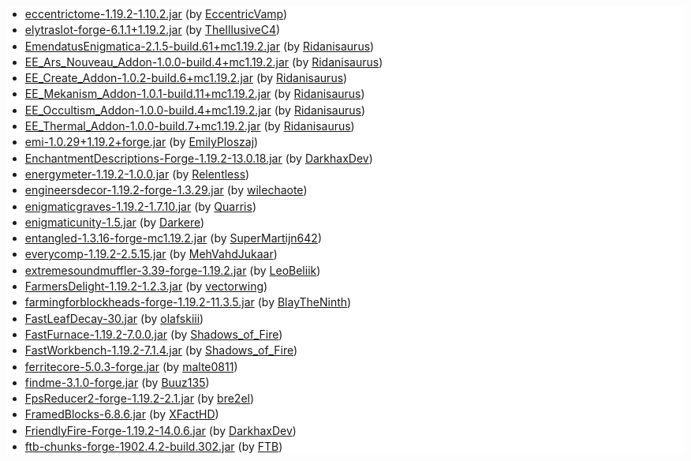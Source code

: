   * [eccentrictome-1.19.2-1.10.2.jar](https://www.curseforge.com/minecraft/mc-mods/eccentric-tome/files/4852809) (by [EccentricVamp](https://www.curseforge.com/members/EccentricVamp/projects))
  * [elytraslot-forge-6.1.1+1.19.2.jar](https://www.curseforge.com/minecraft/mc-mods/elytra-slot/files/4519258) (by [TheIllusiveC4](https://www.curseforge.com/members/TheIllusiveC4/projects))
  * [EmendatusEnigmatica-2.1.5-build.61+mc1.19.2.jar](https://www.curseforge.com/minecraft/mc-mods/emendatus-enigmatica/files/4551000) (by [Ridanisaurus](https://www.curseforge.com/members/Ridanisaurus/projects))
  * [EE_Ars_Nouveau_Addon-1.0.0-build.4+mc1.19.2.jar](https://www.curseforge.com/minecraft/mc-mods/emendatus-enigmatica-ars-nouveau-addon/files/4361765) (by [Ridanisaurus](https://www.curseforge.com/members/Ridanisaurus/projects))
  * [EE_Create_Addon-1.0.2-build.6+mc1.19.2.jar](https://www.curseforge.com/minecraft/mc-mods/emendatus-enigmatica-create-addon/files/4814923) (by [Ridanisaurus](https://www.curseforge.com/members/Ridanisaurus/projects))
  * [EE_Mekanism_Addon-1.0.1-build.11+mc1.19.2.jar](https://www.curseforge.com/minecraft/mc-mods/emendatus-enigmatica-mekanism-addon/files/4440683) (by [Ridanisaurus](https://www.curseforge.com/members/Ridanisaurus/projects))
  * [EE_Occultism_Addon-1.0.0-build.4+mc1.19.2.jar](https://www.curseforge.com/minecraft/mc-mods/emendatus-enigmatica-occultism-addon/files/4361737) (by [Ridanisaurus](https://www.curseforge.com/members/Ridanisaurus/projects))
  * [EE_Thermal_Addon-1.0.0-build.7+mc1.19.2.jar](https://www.curseforge.com/minecraft/mc-mods/emendatus-enigmatica-thermal-addon/files/4361742) (by [Ridanisaurus](https://www.curseforge.com/members/Ridanisaurus/projects))
  * [emi-1.0.29+1.19.2+forge.jar](https://www.curseforge.com/minecraft/mc-mods/emi/files/4985737) (by [EmilyPloszaj](https://www.curseforge.com/members/EmilyPloszaj/projects))
  * [EnchantmentDescriptions-Forge-1.19.2-13.0.18.jar](https://www.curseforge.com/minecraft/mc-mods/enchantment-descriptions/files/4975198) (by [DarkhaxDev](https://www.curseforge.com/members/DarkhaxDev/projects))
  * [energymeter-1.19.2-1.0.0.jar](https://www.curseforge.com/minecraft/mc-mods/energymeter/files/4032160) (by [Relentless](https://www.curseforge.com/members/Relentless/projects))
  * [engineersdecor-1.19.2-forge-1.3.29.jar](https://www.curseforge.com/minecraft/mc-mods/engineers-decor/files/4672319) (by [wilechaote](https://www.curseforge.com/members/wilechaote/projects))
  * [enigmaticgraves-1.19.2-1.7.10.jar](https://www.curseforge.com/minecraft/mc-mods/enigmatic-graves/files/4732816) (by [Quarris](https://www.curseforge.com/members/Quarris/projects))
  * [enigmaticunity-1.5.jar](https://www.curseforge.com/minecraft/mc-mods/enigmatic-unity/files/4742890) (by [Darkere](https://www.curseforge.com/members/Darkere/projects))
  * [entangled-1.3.16-forge-mc1.19.2.jar](https://www.curseforge.com/minecraft/mc-mods/entangled/files/4720116) (by [SuperMartijn642](https://www.curseforge.com/members/SuperMartijn642/projects))
  * [everycomp-1.19.2-2.5.15.jar](https://www.curseforge.com/minecraft/mc-mods/every-compat/files/4963991) (by [MehVahdJukaar](https://www.curseforge.com/members/MehVahdJukaar/projects))
  * [extremesoundmuffler-3.39-forge-1.19.2.jar](https://www.curseforge.com/minecraft/mc-mods/extreme-sound-muffler/files/4821189) (by [LeoBeliik](https://www.curseforge.com/members/LeoBeliik/projects))
  * [FarmersDelight-1.19.2-1.2.3.jar](https://www.curseforge.com/minecraft/mc-mods/farmers-delight/files/4679318) (by [vectorwing](https://www.curseforge.com/members/vectorwing/projects))
  * [farmingforblockheads-forge-1.19.2-11.3.5.jar](https://www.curseforge.com/minecraft/mc-mods/farming-for-blockheads/files/4749429) (by [BlayTheNinth](https://www.curseforge.com/members/BlayTheNinth/projects))
  * [FastLeafDecay-30.jar](https://www.curseforge.com/minecraft/mc-mods/fast-leaf-decay/files/3894512) (by [olafskiii](https://www.curseforge.com/members/olafskiii/projects))
  * [FastFurnace-1.19.2-7.0.0.jar](https://www.curseforge.com/minecraft/mc-mods/fastfurnace/files/4028348) (by [Shadows_of_Fire](https://www.curseforge.com/members/Shadows_of_Fire/projects))
  * [FastWorkbench-1.19.2-7.1.4.jar](https://www.curseforge.com/minecraft/mc-mods/fastworkbench/files/4643471) (by [Shadows_of_Fire](https://www.curseforge.com/members/Shadows_of_Fire/projects))
  * [ferritecore-5.0.3-forge.jar](https://www.curseforge.com/minecraft/mc-mods/ferritecore/files/4117906) (by [malte0811](https://www.curseforge.com/members/malte0811/projects))
  * [findme-3.1.0-forge.jar](https://www.curseforge.com/minecraft/mc-mods/findme/files/3910001) (by [Buuz135](https://www.curseforge.com/members/Buuz135/projects))
  * [FpsReducer2-forge-1.19.2-2.1.jar](https://www.curseforge.com/minecraft/mc-mods/fps-reducer/files/3931329) (by [bre2el](https://www.curseforge.com/members/bre2el/projects))
  * [FramedBlocks-6.8.6.jar](https://www.curseforge.com/minecraft/mc-mods/framedblocks/files/4762544) (by [XFactHD](https://www.curseforge.com/members/XFactHD/projects))
  * [FriendlyFire-Forge-1.19.2-14.0.6.jar](https://www.curseforge.com/minecraft/mc-mods/friendly-fire/files/4657116) (by [DarkhaxDev](https://www.curseforge.com/members/DarkhaxDev/projects))
  * [ftb-chunks-forge-1902.4.2-build.302.jar](https://www.curseforge.com/minecraft/mc-mods/ftb-chunks-forge/files/4727833) (by [FTB](https://www.curseforge.com/members/FTB/projects))